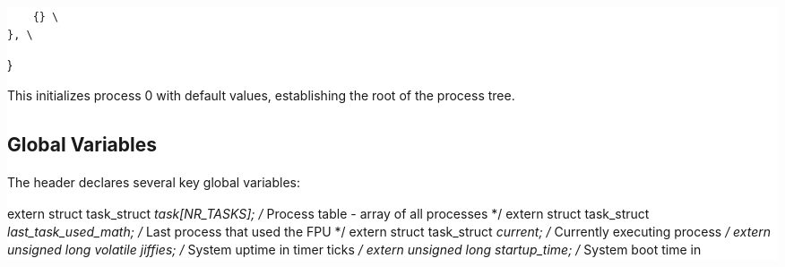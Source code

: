         {} \
    }, \
}


This initializes process 0 with default values, establishing the root of the process tree.

## Global Variables

The header declares several key global variables:


extern struct task_struct *task[NR_TASKS];      /* Process table - array of all processes */
extern struct task_struct *last_task_used_math;  /* Last process that used the FPU */
extern struct task_struct *current;             /* Currently executing process */
extern unsigned long volatile jiffies;          /* System uptime in timer ticks */
extern unsigned long startup_time;              /* System boot time in

